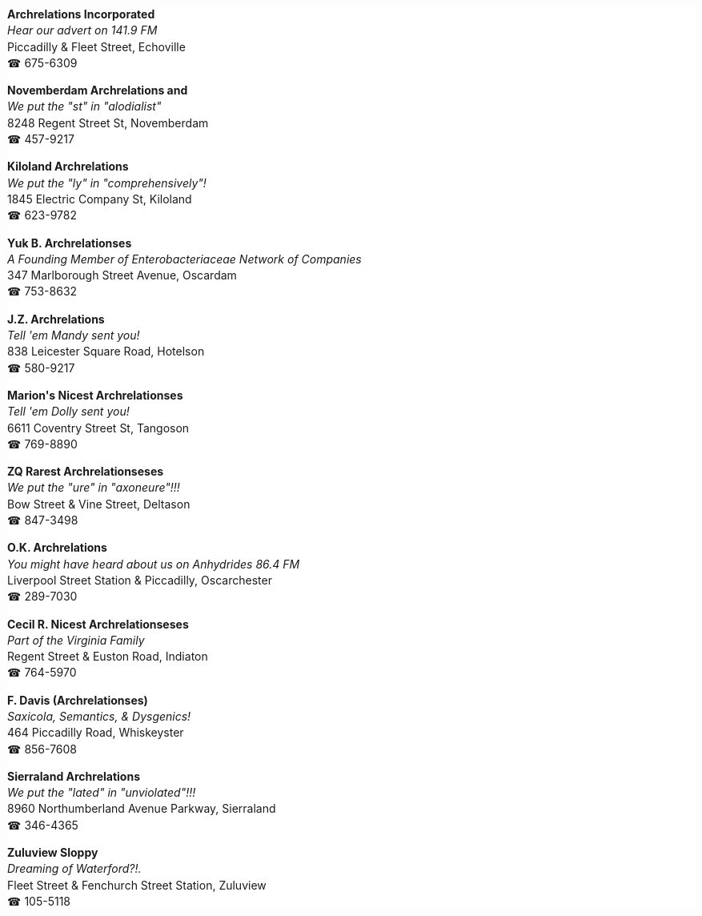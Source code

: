 **Archrelations Incorporated**  
_Hear our advert on 141.9 FM_  
Piccadilly & Fleet Street, Echoville  
☎ 675-6309

**Novemberdam Archrelations and**  
_We put the "st" in "alodialist"_  
8248 Regent Street St, Novemberdam  
☎ 457-9217

**Kiloland Archrelations**  
_We put the "ly" in "comprehensively"!_  
1845 Electric Company St, Kiloland  
☎ 623-9782

**Yuk B. Archrelationses**  
_A Founding Member of Enterobacteriaceae Network of Companies_  
347 Marlborough Street Avenue, Oscardam  
☎ 753-8632

**J.Z. Archrelations**  
_Tell 'em Mandy sent you!_  
838 Leicester Square Road, Hotelson  
☎ 580-9217

**Marion's Nicest Archrelationses**  
_Tell 'em Dolly sent you!_  
6611 Coventry Street St, Tangoson  
☎ 769-8890

**ZQ Rarest Archrelationseses**  
_We put the "ure" in "axoneure"!!!_  
Bow Street & Vine Street, Deltason  
☎ 847-3498

**O.K. Archrelations**  
_You might have heard about us on Anhydrides 86.4 FM_  
Liverpool Street Station & Piccadilly, Oscarchester  
☎ 289-7030

**Cecil R. Nicest Archrelationseses**  
_Part of the Virginia Family_  
Regent Street & Euston Road, Indiaton  
☎ 764-5970

**F. Davis (Archrelationses)**  
_Saxicola, Semantics, & Dysgenics!_  
464 Piccadilly Road, Whiskeyster  
☎ 856-7608

**Sierraland Archrelations**  
_We put the "lated" in "unviolated"!!!_  
8960 Northumberland Avenue Parkway, Sierraland  
☎ 346-4365

**Zuluview Sloppy**  
_Dreaming of Waterford?!._  
Fleet Street & Fenchurch Street Station, Zuluview  
☎ 105-5118
